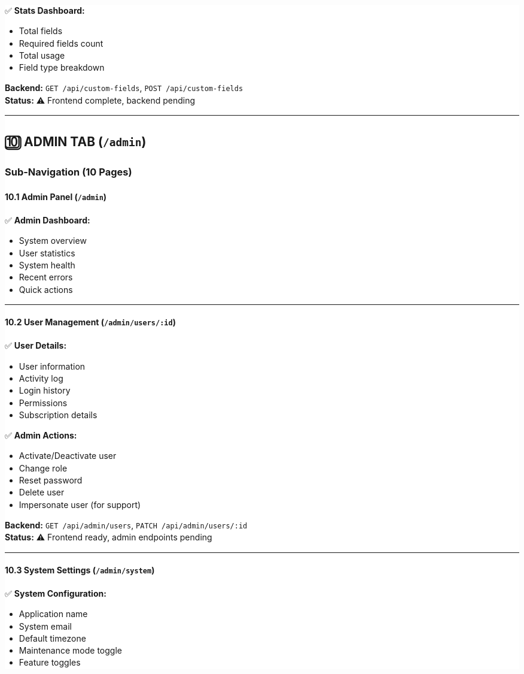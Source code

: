 ✅ **Stats Dashboard:**
- Total fields
- Required fields count
- Total usage
- Field type breakdown

**Backend:** `GET /api/custom-fields`, `POST /api/custom-fields`  
**Status:** ⚠️ Frontend complete, backend pending

---

## 🔟 ADMIN TAB (`/admin`)

### Sub-Navigation (10 Pages)

#### **10.1 Admin Panel** (`/admin`)

✅ **Admin Dashboard:**
- System overview
- User statistics
- System health
- Recent errors
- Quick actions

---

#### **10.2 User Management** (`/admin/users/:id`)

✅ **User Details:**
- User information
- Activity log
- Login history
- Permissions
- Subscription details

✅ **Admin Actions:**
- Activate/Deactivate user
- Change role
- Reset password
- Delete user
- Impersonate user (for support)

**Backend:** `GET /api/admin/users`, `PATCH /api/admin/users/:id`  
**Status:** ⚠️ Frontend ready, admin endpoints pending

---

#### **10.3 System Settings** (`/admin/system`)

✅ **System Configuration:**
- Application name
- System email
- Default timezone
- Maintenance mode toggle
- Feature toggles
